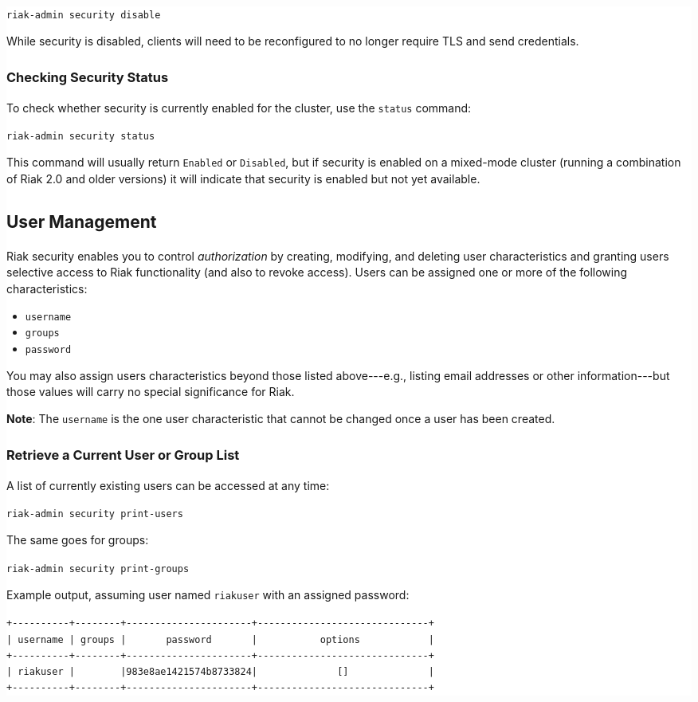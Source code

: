 ```bash
riak-admin security disable
```

While security is disabled, clients will need to be reconfigured to no
longer require TLS and send credentials.

### Checking Security Status

To check whether security is currently enabled for the cluster, use the
`status` command:

```bash
riak-admin security status
```

This command will usually return `Enabled` or `Disabled`, but if
security is enabled on a mixed-mode cluster (running a combination of
Riak 2.0 and older versions) it will indicate that security is enabled
but not yet available.

## User Management

Riak security enables you to control _authorization_ by creating,
modifying, and deleting user characteristics and granting users
selective access to Riak functionality (and also to revoke access).
Users can be assigned one or more of the following characteristics:

* `username`
* `groups`
* `password`

You may also assign users characteristics beyond those listed
above---e.g., listing email addresses or other information---but those
values will carry no special significance for Riak.

**Note**: The `username` is the one user characteristic that cannot be
changed once a user has been created.

### Retrieve a Current User or Group List

A list of currently existing users can be accessed at any time:

```bash
riak-admin security print-users
```

The same goes for groups:

```bash
riak-admin security print-groups
```

Example output, assuming user named `riakuser` with an assigned
password:

```
+----------+--------+----------------------+------------------------------+
| username | groups |       password       |           options            |
+----------+--------+----------------------+------------------------------+
| riakuser |        |983e8ae1421574b8733824|              []              |
+----------+--------+----------------------+------------------------------+
```
